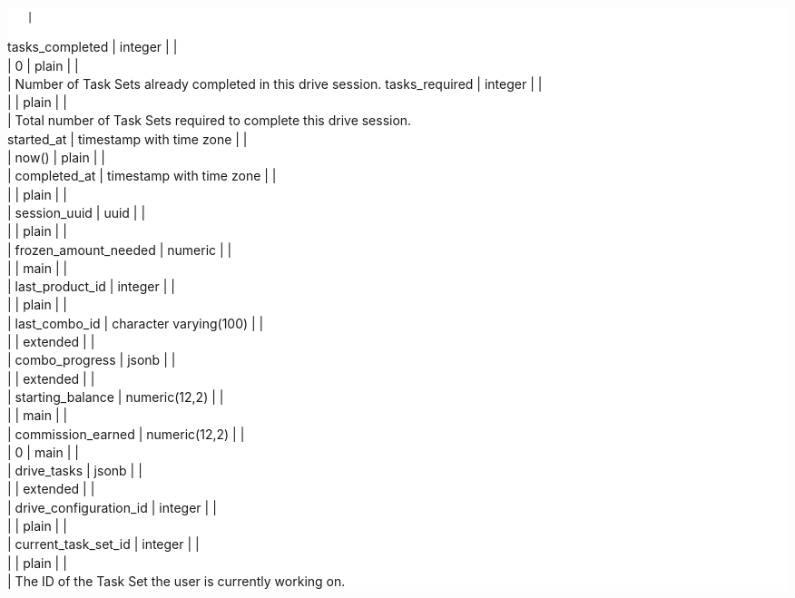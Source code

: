        |
 tasks_completed                   | integer                     |           |     
     | 0                                          | plain    |             |       
       | Number of Task Sets already completed in this drive session.
 tasks_required                    | integer                     |           |     
     |                                            | plain    |             |       
       | Total number of Task Sets required to complete this drive session.       
 started_at                        | timestamp with time zone    |           |     
     | now()                                      | plain    |             |       
       |
 completed_at                      | timestamp with time zone    |           |     
     |                                            | plain    |             |       
       |
 session_uuid                      | uuid                        |           |     
     |                                            | plain    |             |       
       |
 frozen_amount_needed              | numeric                     |           |     
     |                                            | main     |             |       
       |
 last_product_id                   | integer                     |           |     
     |                                            | plain    |             |       
       |
 last_combo_id                     | character varying(100)      |           |     
     |                                            | extended |             |       
       |
 combo_progress                    | jsonb                       |           |     
     |                                            | extended |             |       
       |
 starting_balance                  | numeric(12,2)               |           |     
     |                                            | main     |             |       
       |
 commission_earned                 | numeric(12,2)               |           |     
     | 0                                          | main     |             |       
       |
 drive_tasks                       | jsonb                       |           |     
     |                                            | extended |             |       
       |
 drive_configuration_id            | integer                     |           |     
     |                                            | plain    |             |       
       |
 current_task_set_id               | integer                     |           |     
     |                                            | plain    |             |       
       | The ID of the Task Set the user is currently working on.